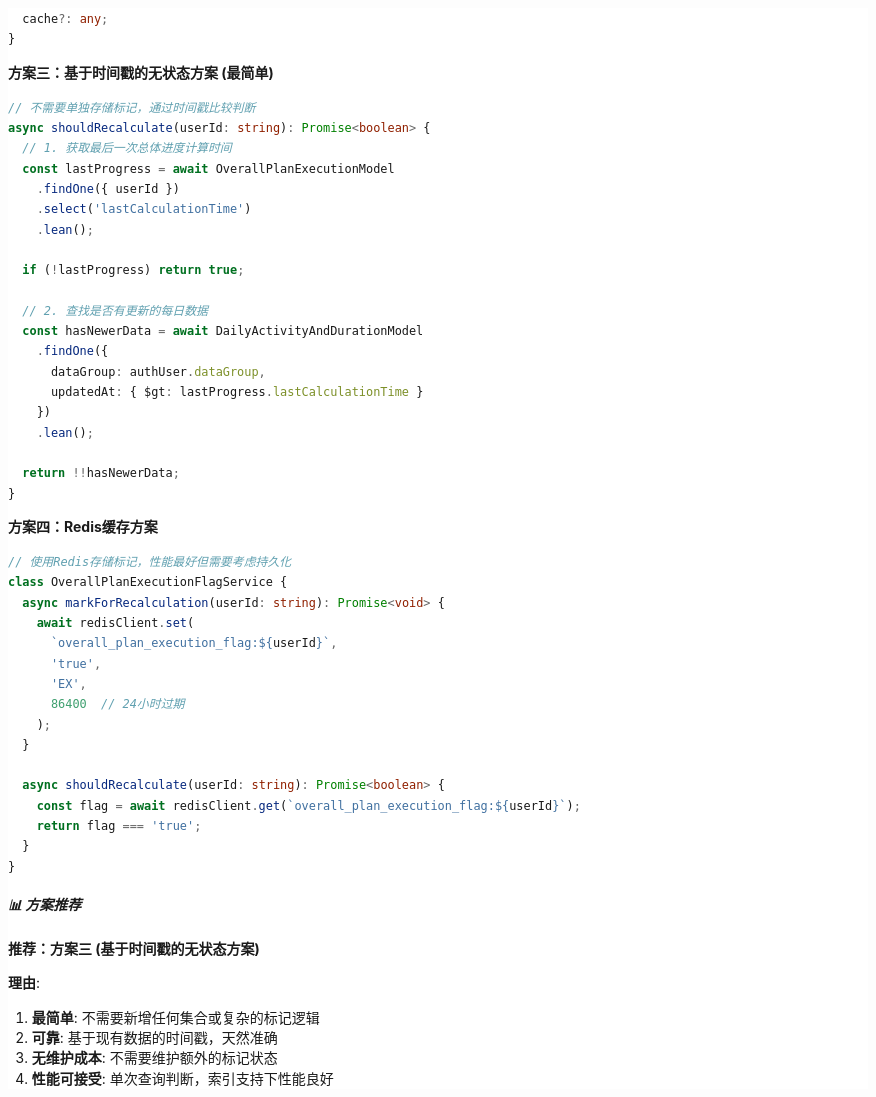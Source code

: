 ```typescript
  cache?: any;
}
```

**方案三：基于时间戳的无状态方案 (最简单)**
```typescript
// 不需要单独存储标记，通过时间戳比较判断
async shouldRecalculate(userId: string): Promise<boolean> {
  // 1. 获取最后一次总体进度计算时间
  const lastProgress = await OverallPlanExecutionModel
    .findOne({ userId })
    .select('lastCalculationTime')
    .lean();
  
  if (!lastProgress) return true;
  
  // 2. 查找是否有更新的每日数据
  const hasNewerData = await DailyActivityAndDurationModel
    .findOne({
      dataGroup: authUser.dataGroup,
      updatedAt: { $gt: lastProgress.lastCalculationTime }
    })
    .lean();
  
  return !!hasNewerData;
}
```

**方案四：Redis缓存方案**
```typescript
// 使用Redis存储标记，性能最好但需要考虑持久化
class OverallPlanExecutionFlagService {
  async markForRecalculation(userId: string): Promise<void> {
    await redisClient.set(
      `overall_plan_execution_flag:${userId}`, 
      'true', 
      'EX', 
      86400  // 24小时过期
    );
  }
  
  async shouldRecalculate(userId: string): Promise<boolean> {
    const flag = await redisClient.get(`overall_plan_execution_flag:${userId}`);
    return flag === 'true';
  }
}
```

##### 📊 方案推荐

**推荐：方案三 (基于时间戳的无状态方案)**

**理由**:
1. **最简单**: 不需要新增任何集合或复杂的标记逻辑
2. **可靠**: 基于现有数据的时间戳，天然准确
3. **无维护成本**: 不需要维护额外的标记状态
4. **性能可接受**: 单次查询判断，索引支持下性能良好

